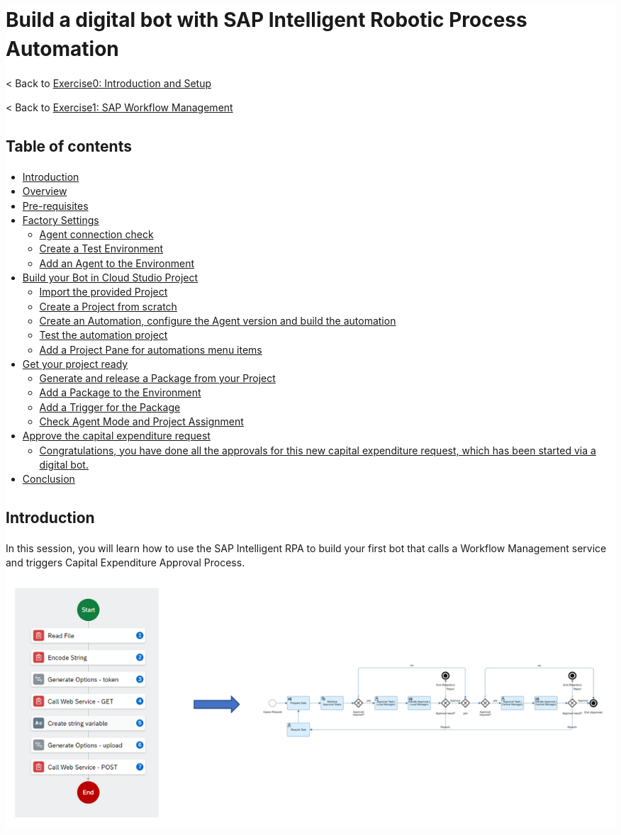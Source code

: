 # Build a digital bot with SAP Intelligent Robotic Process Automation

< Back to [Exercise0: Introduction and Setup](../exercise0/README.md)

< Back to [Exercise1: SAP Workflow Management](../exercise1/README.md)

## Table of contents



  - [Introduction](#introduction)
  - [Overview](#overview)
  - [Pre-requisites](#pre-requisites)
  - [Factory Settings](#factory-settings)
    - [Agent connection check](#agent-connection-check)
    - [Create a Test Environment](#create-a-test-environment)
    - [Add an Agent to the Environment](#add-an-agent-to-the-environment)
  - [Build your Bot in Cloud Studio Project](#build-your-bot-in-cloud-studio-project)
    - [Import the provided Project](#import-the-provided-project)
    - [Create a Project from scratch](#create-a-project-from-scratch)
    - [Create an Automation, configure the Agent version and build the automation](#create-an-automation-configure-the-agent-version-and-build-the-automation)
    - [Test the automation project](#test-the-automation-project)
    - [Add a Project Pane for automations menu items](#add-a-project-pane-for-automations-menu-items)
  - [Get your project ready](#get-your-project-ready)
    - [Generate and release a Package from your Project](#generate-and-release-a-package-from-your-project)
    - [Add a Package to the Environment](#add-a-package-to-the-environment)
    - [Add a Trigger for the Package](#add-a-trigger-for-the-package)
    - [Check Agent Mode and Project Assignment](#check-agent-mode-and-project-assignment)
  - [Approve the capital expenditure request](#approve-the-capital-expenditure-request)
    - [Congratulations, you have done all the approvals for this new capital expenditure request, which has been started via a digital bot.](#congratulations-you-have-done-all-the-approvals-for-this-new-capital-expenditure-request-which-has-been-started-via-a-digital-bot)
  - [Conclusion](#conclusion)



## Introduction

In this session, you will learn how to use the SAP Intelligent RPA to build your first bot that calls a Workflow Management service and triggers Capital Expenditure Approval Process.

![02-001](./images/02-001.png)
